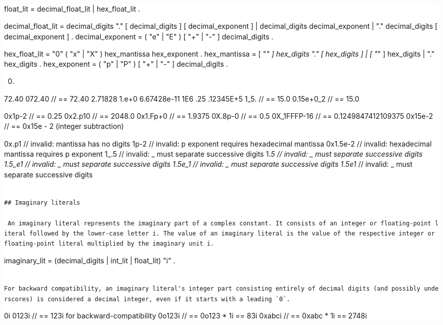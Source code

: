 float_lit         = decimal_float_lit | hex_float_lit .
```

```
decimal_float_lit = decimal_digits "." [ decimal_digits ] [ decimal_exponent ] |
                    decimal_digits decimal_exponent |
                    "." decimal_digits [ decimal_exponent ] .
decimal_exponent  = ( "e" | "E" ) [ "+" | "-" ] decimal_digits .
```

```
hex_float_lit     = "0" ( "x" | "X" ) hex_mantissa hex_exponent .
hex_mantissa      = [ "_" ] hex_digits "." [ hex_digits ] |
                    [ "_" ] hex_digits |
                    "." hex_digits .
hex_exponent      = ( "p" | "P" ) [ "+" | "-" ] decimal_digits .
```

```
0.
72.40
072.40       // == 72.40
2.71828
1.e+0
6.67428e-11
1E6
.25
.12345E+5
1_5.         // == 15.0
0.15e+0_2    // == 15.0

0x1p-2       // == 0.25
0x2.p10      // == 2048.0
0x1.Fp+0     // == 1.9375
0X.8p-0      // == 0.5
0X_1FFFP-16  // == 0.1249847412109375
0x15e-2      // == 0x15e - 2 (integer subtraction)

0x.p1        // invalid: mantissa has no digits
1p-2         // invalid: p exponent requires hexadecimal mantissa
0x1.5e-2     // invalid: hexadecimal mantissa requires p exponent
1_.5         // invalid: _ must separate successive digits
1._5         // invalid: _ must separate successive digits
1.5_e1       // invalid: _ must separate successive digits
1.5e_1       // invalid: _ must separate successive digits
1.5e1_       // invalid: _ must separate successive digits
```

## Imaginary literals

 An imaginary literal represents the imaginary part of a complex constant. It consists of an integer or floating-point literal followed by the lower-case letter i. The value of an imaginary literal is the value of the respective integer or floating-point literal multiplied by the imaginary unit i.

```
imaginary_lit = (decimal_digits | int_lit | float_lit) "i" .
```

For backward compatibility, an imaginary literal's integer part consisting entirely of decimal digits (and possibly underscores) is considered a decimal integer, even if it starts with a leading `0`.

```
0i
0123i         // == 123i for backward-compatibility
0o123i        // == 0o123 * 1i == 83i
0xabci        // == 0xabc * 1i == 2748i